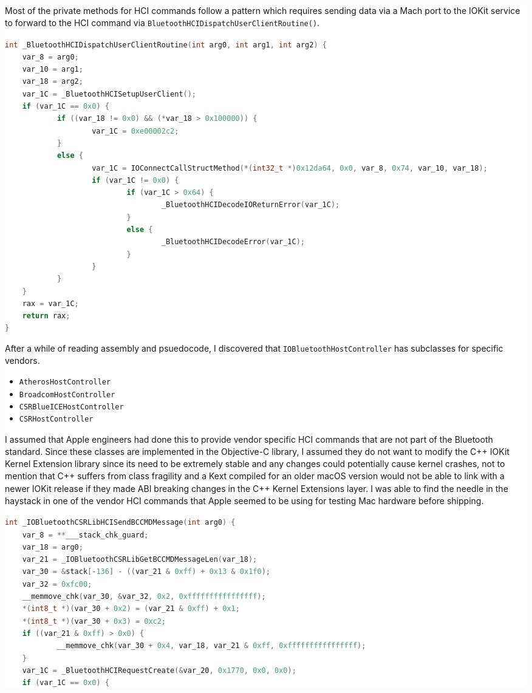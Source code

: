 Most of the private methods for HCI commands follow a pattern which requires sending data via a Mach port to the IOKit service to forward to the HCI command via `BluetoothHCIDispatchUserClientRoutine()`. 

```c
int _BluetoothHCIDispatchUserClientRoutine(int arg0, int arg1, int arg2) {
    var_8 = arg0;
    var_10 = arg1;
    var_18 = arg2;
    var_1C = _BluetoothHCISetupUserClient();
    if (var_1C == 0x0) {
            if ((var_18 != 0x0) && (*var_18 > 0x100000)) {
                    var_1C = 0xe00002c2;
            }
            else {
                    var_1C = IOConnectCallStructMethod(*(int32_t *)0x12da64, 0x0, var_8, 0x74, var_10, var_18);
                    if (var_1C != 0x0) {
                            if (var_1C > 0x64) {
                                    _BluetoothHCIDecodeIOReturnError(var_1C);
                            }
                            else {
                                    _BluetoothHCIDecodeError(var_1C);
                            }
                    }
            }
    }
    rax = var_1C;
    return rax;
}

```

After a while of reading assembly and psuedocode, I discovered that `IOBluetoothHostController` has subclasses for specific vendors. 

- `AtherosHostController`
- `BroadcomHostController`
- `CSRBlueICEHostController`
- `CSRHostController`

I assumed that Apple engineers had done this to provide vendor specific HCI commands that are not part of the Bluetooth standard. Since these classes are implemented in the Objective-C library, I assumed they do not want to modify the C++ IOKit Kernel Extension library since its need to be extremely stable and any changes could potentially cause kernel crashes, not to mention that C++ suffers from class fragility and a Kext compiled for an older macOS version would not be able to link with a newer IOKit release if they made ABI breaking changes in the C++ Kernel Extensions layer. I was able to find the needle in the haystack in one of the vendor HCI commands that Apple seemed to be using for testing Mac hardware before shipping.

```c
int _IOBluetoothCSRLibHCISendBCCMDMessage(int arg0) {
    var_8 = **___stack_chk_guard;
    var_18 = arg0;
    var_21 = _IOBluetoothCSRLibGetBCCMDMessageLen(var_18);
    var_30 = &stack[-136] - ((var_21 & 0xff) + 0x13 & 0x1f0);
    var_32 = 0xfc00;
    __memmove_chk(var_30, &var_32, 0x2, 0xffffffffffffffff);
    *(int8_t *)(var_30 + 0x2) = (var_21 & 0xff) + 0x1;
    *(int8_t *)(var_30 + 0x3) = 0xc2;
    if ((var_21 & 0xff) > 0x0) {
            __memmove_chk(var_30 + 0x4, var_18, var_21 & 0xff, 0xffffffffffffffff);
    }
    var_1C = _BluetoothHCIRequestCreate(&var_20, 0x1770, 0x0, 0x0);
    if (var_1C == 0x0) {
```